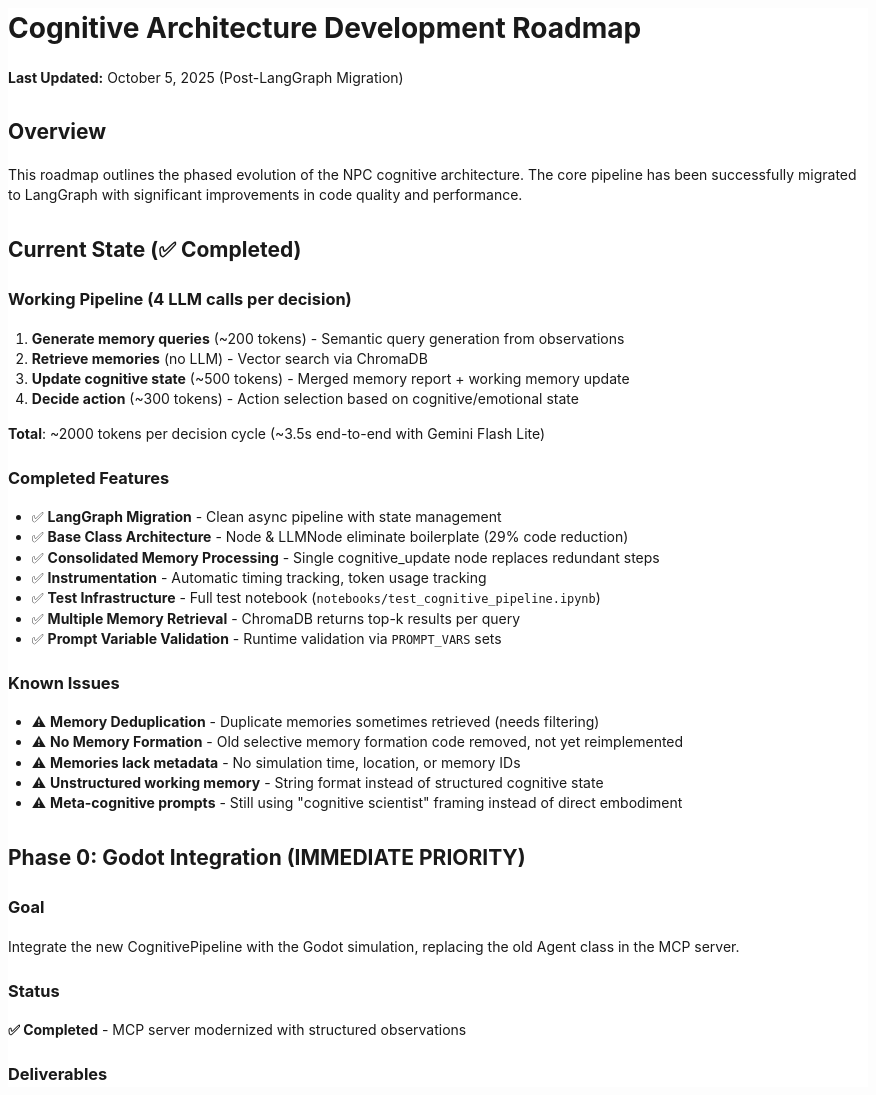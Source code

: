 # Cognitive Architecture Development Roadmap

**Last Updated:** October 5, 2025 (Post-LangGraph Migration)

## Overview

This roadmap outlines the phased evolution of the NPC cognitive architecture. The core pipeline has been successfully migrated to LangGraph with significant improvements in code quality and performance.

## Current State (✅ Completed)

### Working Pipeline (4 LLM calls per decision)
1. **Generate memory queries** (~200 tokens) - Semantic query generation from observations
2. **Retrieve memories** (no LLM) - Vector search via ChromaDB
3. **Update cognitive state** (~500 tokens) - Merged memory report + working memory update
4. **Decide action** (~300 tokens) - Action selection based on cognitive/emotional state

**Total**: ~2000 tokens per decision cycle (~3.5s end-to-end with Gemini Flash Lite)

### Completed Features
- ✅ **LangGraph Migration** - Clean async pipeline with state management
- ✅ **Base Class Architecture** - Node & LLMNode eliminate boilerplate (29% code reduction)
- ✅ **Consolidated Memory Processing** - Single cognitive_update node replaces redundant steps
- ✅ **Instrumentation** - Automatic timing tracking, token usage tracking
- ✅ **Test Infrastructure** - Full test notebook (`notebooks/test_cognitive_pipeline.ipynb`)
- ✅ **Multiple Memory Retrieval** - ChromaDB returns top-k results per query
- ✅ **Prompt Variable Validation** - Runtime validation via `PROMPT_VARS` sets

### Known Issues
- ⚠️ **Memory Deduplication** - Duplicate memories sometimes retrieved (needs filtering)
- ⚠️ **No Memory Formation** - Old selective memory formation code removed, not yet reimplemented
- ⚠️ **Memories lack metadata** - No simulation time, location, or memory IDs
- ⚠️ **Unstructured working memory** - String format instead of structured cognitive state
- ⚠️ **Meta-cognitive prompts** - Still using "cognitive scientist" framing instead of direct embodiment

## Phase 0: Godot Integration (IMMEDIATE PRIORITY)

### Goal
Integrate the new CognitivePipeline with the Godot simulation, replacing the old Agent class in the MCP server.

### Status
**✅ Completed** - MCP server modernized with structured observations

### Deliverables
